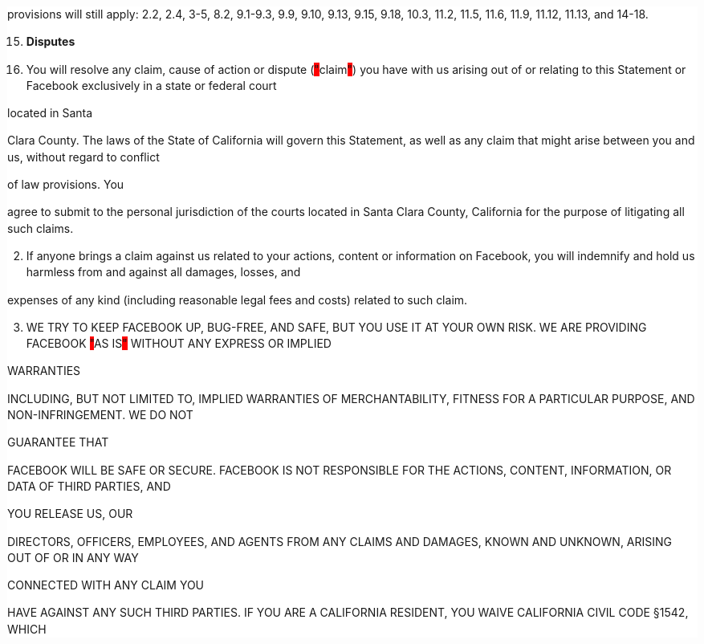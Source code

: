 </span>provisions will still apply: 2.2, 2.4, 3-5, 8.2, 9.1-9.3, 9.9, 9.10, 9.13, 9.15, 9.18, 10.3, 11.2, 11.5, 11.6, 11.9, 11.12, 11.13, and 14-18.

 

15. **Disputes**

1. You will resolve any claim, cause of action or dispute (<span style="background-color: red;">"</span>claim<span style="background-color: red;">"</span>) you have with us arising out of or relating to this Statement or Facebook exclusively in a state or federal court<span style="background-color: green;"> </span><span style="background-color: red;">

</span>located in Santa<span style="background-color: red;"> </span><span style="background-color: green;">

</span>Clara County. The laws of the State of California will govern this Statement, as well as any claim that might arise between you and us, without regard to conflict<span style="background-color: green;"> </span><span style="background-color: red;">

</span>of law provisions. You<span style="background-color: red;"> </span><span style="background-color: green;">

</span>agree to submit to the personal jurisdiction of the courts located in Santa Clara County, California for the purpose of litigating all such claims.

2. If anyone brings a claim against us related to your actions, content or information on Facebook, you will indemnify and hold us harmless from and against all damages, losses, and

expenses of any kind (including reasonable legal fees and costs) related to such claim.

3. WE TRY TO KEEP FACEBOOK UP, BUG-FREE, AND SAFE, BUT YOU USE IT AT YOUR OWN RISK. WE ARE PROVIDING FACEBOOK <span style="background-color: red;">"</span>AS IS<span style="background-color: red;">"</span> WITHOUT ANY EXPRESS OR IMPLIED<span style="background-color: green;"> </span><span style="background-color: red;">

</span>WARRANTIES<span style="background-color: red;"> </span><span style="background-color: green;">

</span>INCLUDING, BUT NOT LIMITED TO, IMPLIED WARRANTIES OF MERCHANTABILITY, FITNESS FOR A PARTICULAR PURPOSE, AND NON-INFRINGEMENT. WE DO NOT<span style="background-color: green;"> </span><span style="background-color: red;">

</span>GUARANTEE THAT<span style="background-color: red;"> </span><span style="background-color: green;">

</span>FACEBOOK WILL BE SAFE OR SECURE. FACEBOOK IS NOT RESPONSIBLE FOR THE ACTIONS, CONTENT, INFORMATION, OR DATA OF THIRD PARTIES, AND<span style="background-color: green;"> </span><span style="background-color: red;">

</span>YOU RELEASE US, OUR<span style="background-color: red;"> </span><span style="background-color: green;">

</span>DIRECTORS, OFFICERS, EMPLOYEES, AND AGENTS FROM ANY CLAIMS AND DAMAGES, KNOWN AND UNKNOWN, ARISING OUT OF OR IN ANY WAY<span style="background-color: green;"> </span><span style="background-color: red;">

</span>CONNECTED WITH ANY CLAIM YOU<span style="background-color: red;"> </span><span style="background-color: green;">

</span>HAVE AGAINST ANY SUCH THIRD PARTIES. IF YOU ARE A CALIFORNIA RESIDENT, YOU WAIVE CALIFORNIA CIVIL CODE §1542, WHICH<span style="background-color: green;"> </span><span style="background-color: red;">
